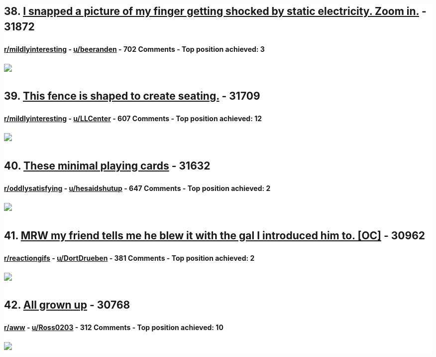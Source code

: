 ## 38. [I snapped a picture of my finger getting shocked by static electricity. Zoom in.](http://reddit.com/r/mildlyinteresting/comments/7hvweg/i_snapped_a_picture_of_my_finger_getting_shocked/) - 31872
#### [r/mildlyinteresting](http://reddit.com/r/mildlyinteresting) - [u/beeranden](http://reddit.com/u/beeranden) - 702 Comments - Top position achieved: 3

<a href="https://i.redd.it/z9qf2r9dk8201.jpg"><img src="https://b.thumbs.redditmedia.com/cqbQn1WFRIw3pO3KEmITMIhAiHPCWSRf5tDCT8ZMKog.jpg"></img></a>

## 39. [This fence is shaped to create seating.](http://reddit.com/r/mildlyinteresting/comments/7hx94g/this_fence_is_shaped_to_create_seating/) - 31709
#### [r/mildlyinteresting](http://reddit.com/r/mildlyinteresting) - [u/LLCenter](http://reddit.com/u/LLCenter) - 607 Comments - Top position achieved: 12

<a href="https://i.redd.it/eg0b1koy5a201.jpg"><img src="https://a.thumbs.redditmedia.com/mMuMcB4HR5ttB--i-1x8k4D_PI-g6KYumh2mKQfkoJ8.jpg"></img></a>

## 40. [These minimal playing cards](http://reddit.com/r/oddlysatisfying/comments/7hxj02/these_minimal_playing_cards/) - 31632
#### [r/oddlysatisfying](http://reddit.com/r/oddlysatisfying) - [u/hesaidshutup](http://reddit.com/u/hesaidshutup) - 647 Comments - Top position achieved: 2

<a href="https://i.imgur.com/jN0gh3w.jpg"><img src="https://b.thumbs.redditmedia.com/SccMv7imVovtIZRAcJhs_m-XP-F4MlFknXSprhH9rjg.jpg"></img></a>

## 41. [MRW my friend tells me he blew it with the gal I introduced him to. [OC]](http://reddit.com/r/reactiongifs/comments/7hyeec/mrw_my_friend_tells_me_he_blew_it_with_the_gal_i/) - 30962
#### [r/reactiongifs](http://reddit.com/r/reactiongifs) - [u/DortDrueben](http://reddit.com/u/DortDrueben) - 381 Comments - Top position achieved: 2

<a href="https://i.imgur.com/G9VX3AP.gif"><img src="https://b.thumbs.redditmedia.com/VXeShhAIbMvYOGcFNb3uUFT2NYf4wMOPiH3fgEENsDg.jpg"></img></a>

## 42. [All grown up](http://reddit.com/r/aww/comments/7huelo/all_grown_up/) - 30768
#### [r/aww](http://reddit.com/r/aww) - [u/Ross0203](http://reddit.com/u/Ross0203) - 312 Comments - Top position achieved: 10

<a href="https://i.redd.it/o49ig7fza7201.jpg"><img src="https://b.thumbs.redditmedia.com/H3tJ53o_1D50vgu5CbDqWN_XyDUPfZZftSuqOuPBZ0w.jpg"></img></a>
